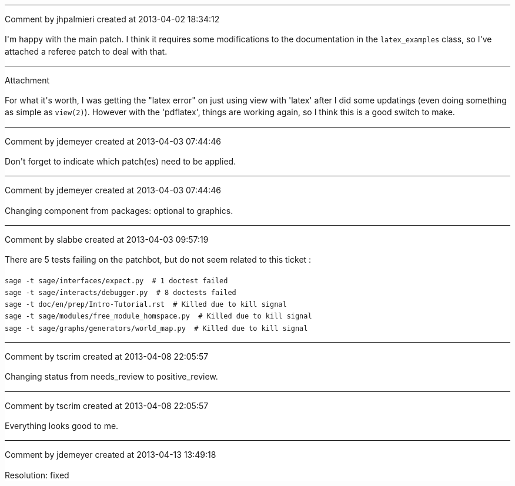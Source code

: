 
---

Comment by jhpalmieri created at 2013-04-02 18:34:12

I'm happy with the main patch. I think it requires some modifications to the documentation in the `latex_examples` class, so I've attached a referee patch to deal with that.


---

Attachment

For what it's worth, I was getting the "latex error" on just using view with 'latex' after I did some updatings (even doing something as simple as `view(2)`). However with the 'pdflatex', things are working again, so I think this is a good switch to make.


---

Comment by jdemeyer created at 2013-04-03 07:44:46

Don't forget to indicate which patch(es) need to be applied.


---

Comment by jdemeyer created at 2013-04-03 07:44:46

Changing component from packages: optional to graphics.


---

Comment by slabbe created at 2013-04-03 09:57:19

There are 5 tests failing on the patchbot, but do not seem related to this ticket :


```
sage -t sage/interfaces/expect.py  # 1 doctest failed
sage -t sage/interacts/debugger.py  # 8 doctests failed
sage -t doc/en/prep/Intro-Tutorial.rst  # Killed due to kill signal
sage -t sage/modules/free_module_homspace.py  # Killed due to kill signal
sage -t sage/graphs/generators/world_map.py  # Killed due to kill signal
```



---

Comment by tscrim created at 2013-04-08 22:05:57

Changing status from needs_review to positive_review.


---

Comment by tscrim created at 2013-04-08 22:05:57

Everything looks good to me.


---

Comment by jdemeyer created at 2013-04-13 13:49:18

Resolution: fixed
